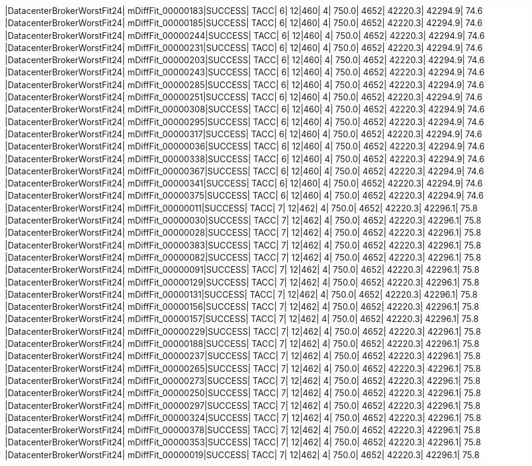 |DatacenterBrokerWorstFit24|     mDiffFit_00000183|SUCCESS|  TACC|   6|       12|460|        4|     750.0|       4652|  42220.3|   42294.9|    74.6
|DatacenterBrokerWorstFit24|     mDiffFit_00000185|SUCCESS|  TACC|   6|       12|460|        4|     750.0|       4652|  42220.3|   42294.9|    74.6
|DatacenterBrokerWorstFit24|     mDiffFit_00000244|SUCCESS|  TACC|   6|       12|460|        4|     750.0|       4652|  42220.3|   42294.9|    74.6
|DatacenterBrokerWorstFit24|     mDiffFit_00000231|SUCCESS|  TACC|   6|       12|460|        4|     750.0|       4652|  42220.3|   42294.9|    74.6
|DatacenterBrokerWorstFit24|     mDiffFit_00000203|SUCCESS|  TACC|   6|       12|460|        4|     750.0|       4652|  42220.3|   42294.9|    74.6
|DatacenterBrokerWorstFit24|     mDiffFit_00000243|SUCCESS|  TACC|   6|       12|460|        4|     750.0|       4652|  42220.3|   42294.9|    74.6
|DatacenterBrokerWorstFit24|     mDiffFit_00000285|SUCCESS|  TACC|   6|       12|460|        4|     750.0|       4652|  42220.3|   42294.9|    74.6
|DatacenterBrokerWorstFit24|     mDiffFit_00000251|SUCCESS|  TACC|   6|       12|460|        4|     750.0|       4652|  42220.3|   42294.9|    74.6
|DatacenterBrokerWorstFit24|     mDiffFit_00000308|SUCCESS|  TACC|   6|       12|460|        4|     750.0|       4652|  42220.3|   42294.9|    74.6
|DatacenterBrokerWorstFit24|     mDiffFit_00000295|SUCCESS|  TACC|   6|       12|460|        4|     750.0|       4652|  42220.3|   42294.9|    74.6
|DatacenterBrokerWorstFit24|     mDiffFit_00000317|SUCCESS|  TACC|   6|       12|460|        4|     750.0|       4652|  42220.3|   42294.9|    74.6
|DatacenterBrokerWorstFit24|     mDiffFit_00000036|SUCCESS|  TACC|   6|       12|460|        4|     750.0|       4652|  42220.3|   42294.9|    74.6
|DatacenterBrokerWorstFit24|     mDiffFit_00000338|SUCCESS|  TACC|   6|       12|460|        4|     750.0|       4652|  42220.3|   42294.9|    74.6
|DatacenterBrokerWorstFit24|     mDiffFit_00000367|SUCCESS|  TACC|   6|       12|460|        4|     750.0|       4652|  42220.3|   42294.9|    74.6
|DatacenterBrokerWorstFit24|     mDiffFit_00000341|SUCCESS|  TACC|   6|       12|460|        4|     750.0|       4652|  42220.3|   42294.9|    74.6
|DatacenterBrokerWorstFit24|     mDiffFit_00000375|SUCCESS|  TACC|   6|       12|460|        4|     750.0|       4652|  42220.3|   42294.9|    74.6
|DatacenterBrokerWorstFit24|     mDiffFit_00000011|SUCCESS|  TACC|   7|       12|462|        4|     750.0|       4652|  42220.3|   42296.1|    75.8
|DatacenterBrokerWorstFit24|     mDiffFit_00000030|SUCCESS|  TACC|   7|       12|462|        4|     750.0|       4652|  42220.3|   42296.1|    75.8
|DatacenterBrokerWorstFit24|     mDiffFit_00000028|SUCCESS|  TACC|   7|       12|462|        4|     750.0|       4652|  42220.3|   42296.1|    75.8
|DatacenterBrokerWorstFit24|     mDiffFit_00000383|SUCCESS|  TACC|   7|       12|462|        4|     750.0|       4652|  42220.3|   42296.1|    75.8
|DatacenterBrokerWorstFit24|     mDiffFit_00000082|SUCCESS|  TACC|   7|       12|462|        4|     750.0|       4652|  42220.3|   42296.1|    75.8
|DatacenterBrokerWorstFit24|     mDiffFit_00000091|SUCCESS|  TACC|   7|       12|462|        4|     750.0|       4652|  42220.3|   42296.1|    75.8
|DatacenterBrokerWorstFit24|     mDiffFit_00000129|SUCCESS|  TACC|   7|       12|462|        4|     750.0|       4652|  42220.3|   42296.1|    75.8
|DatacenterBrokerWorstFit24|     mDiffFit_00000131|SUCCESS|  TACC|   7|       12|462|        4|     750.0|       4652|  42220.3|   42296.1|    75.8
|DatacenterBrokerWorstFit24|     mDiffFit_00000156|SUCCESS|  TACC|   7|       12|462|        4|     750.0|       4652|  42220.3|   42296.1|    75.8
|DatacenterBrokerWorstFit24|     mDiffFit_00000157|SUCCESS|  TACC|   7|       12|462|        4|     750.0|       4652|  42220.3|   42296.1|    75.8
|DatacenterBrokerWorstFit24|     mDiffFit_00000229|SUCCESS|  TACC|   7|       12|462|        4|     750.0|       4652|  42220.3|   42296.1|    75.8
|DatacenterBrokerWorstFit24|     mDiffFit_00000188|SUCCESS|  TACC|   7|       12|462|        4|     750.0|       4652|  42220.3|   42296.1|    75.8
|DatacenterBrokerWorstFit24|     mDiffFit_00000237|SUCCESS|  TACC|   7|       12|462|        4|     750.0|       4652|  42220.3|   42296.1|    75.8
|DatacenterBrokerWorstFit24|     mDiffFit_00000265|SUCCESS|  TACC|   7|       12|462|        4|     750.0|       4652|  42220.3|   42296.1|    75.8
|DatacenterBrokerWorstFit24|     mDiffFit_00000273|SUCCESS|  TACC|   7|       12|462|        4|     750.0|       4652|  42220.3|   42296.1|    75.8
|DatacenterBrokerWorstFit24|     mDiffFit_00000250|SUCCESS|  TACC|   7|       12|462|        4|     750.0|       4652|  42220.3|   42296.1|    75.8
|DatacenterBrokerWorstFit24|     mDiffFit_00000297|SUCCESS|  TACC|   7|       12|462|        4|     750.0|       4652|  42220.3|   42296.1|    75.8
|DatacenterBrokerWorstFit24|     mDiffFit_00000324|SUCCESS|  TACC|   7|       12|462|        4|     750.0|       4652|  42220.3|   42296.1|    75.8
|DatacenterBrokerWorstFit24|     mDiffFit_00000378|SUCCESS|  TACC|   7|       12|462|        4|     750.0|       4652|  42220.3|   42296.1|    75.8
|DatacenterBrokerWorstFit24|     mDiffFit_00000353|SUCCESS|  TACC|   7|       12|462|        4|     750.0|       4652|  42220.3|   42296.1|    75.8
|DatacenterBrokerWorstFit24|     mDiffFit_00000019|SUCCESS|  TACC|   7|       12|462|        4|     750.0|       4652|  42220.3|   42296.1|    75.8